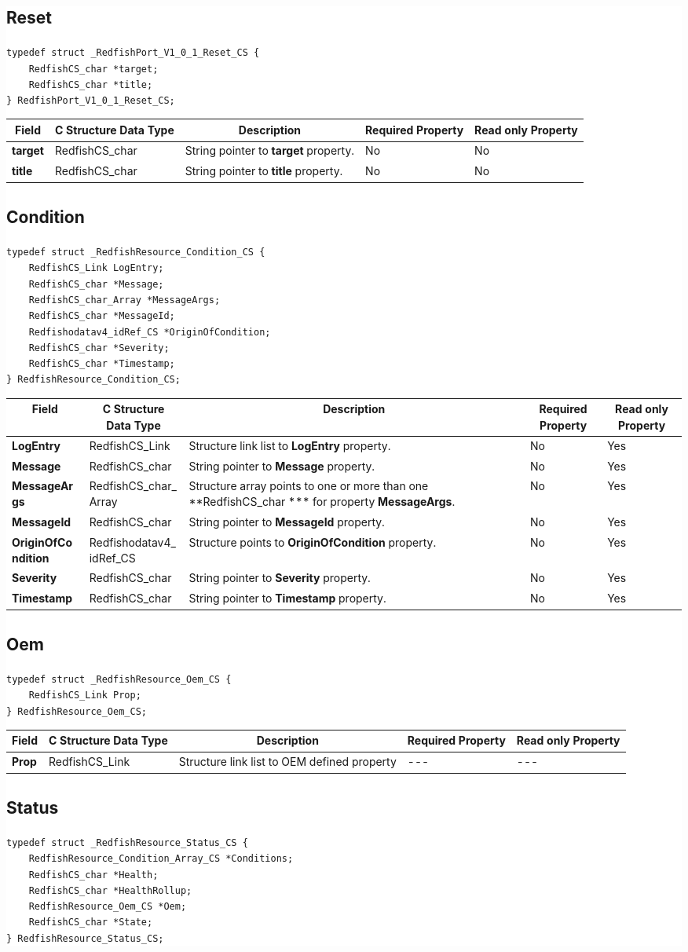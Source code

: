 
## Reset
    typedef struct _RedfishPort_V1_0_1_Reset_CS {
        RedfishCS_char *target;
        RedfishCS_char *title;
    } RedfishPort_V1_0_1_Reset_CS;

|Field |C Structure Data Type|Description |Required Property|Read only Property
| ---  | --- | --- | --- | ---
|**target**|RedfishCS_char| String pointer to **target** property.| No| No
|**title**|RedfishCS_char| String pointer to **title** property.| No| No


## Condition
    typedef struct _RedfishResource_Condition_CS {
        RedfishCS_Link LogEntry;
        RedfishCS_char *Message;
        RedfishCS_char_Array *MessageArgs;
        RedfishCS_char *MessageId;
        Redfishodatav4_idRef_CS *OriginOfCondition;
        RedfishCS_char *Severity;
        RedfishCS_char *Timestamp;
    } RedfishResource_Condition_CS;

|Field |C Structure Data Type|Description |Required Property|Read only Property
| ---  | --- | --- | --- | ---
|**LogEntry**|RedfishCS_Link| Structure link list to **LogEntry** property.| No| Yes
|**Message**|RedfishCS_char| String pointer to **Message** property.| No| Yes
|**MessageArgs**|RedfishCS_char_Array| Structure array points to one or more than one **RedfishCS_char *** for property **MessageArgs**.| No| Yes
|**MessageId**|RedfishCS_char| String pointer to **MessageId** property.| No| Yes
|**OriginOfCondition**|Redfishodatav4_idRef_CS| Structure points to **OriginOfCondition** property.| No| Yes
|**Severity**|RedfishCS_char| String pointer to **Severity** property.| No| Yes
|**Timestamp**|RedfishCS_char| String pointer to **Timestamp** property.| No| Yes


## Oem
    typedef struct _RedfishResource_Oem_CS {
        RedfishCS_Link Prop;
    } RedfishResource_Oem_CS;

|Field |C Structure Data Type|Description |Required Property|Read only Property
| ---  | --- | --- | --- | ---
|**Prop**|RedfishCS_Link| Structure link list to OEM defined property| ---| ---


## Status
    typedef struct _RedfishResource_Status_CS {
        RedfishResource_Condition_Array_CS *Conditions;
        RedfishCS_char *Health;
        RedfishCS_char *HealthRollup;
        RedfishResource_Oem_CS *Oem;
        RedfishCS_char *State;
    } RedfishResource_Status_CS;
